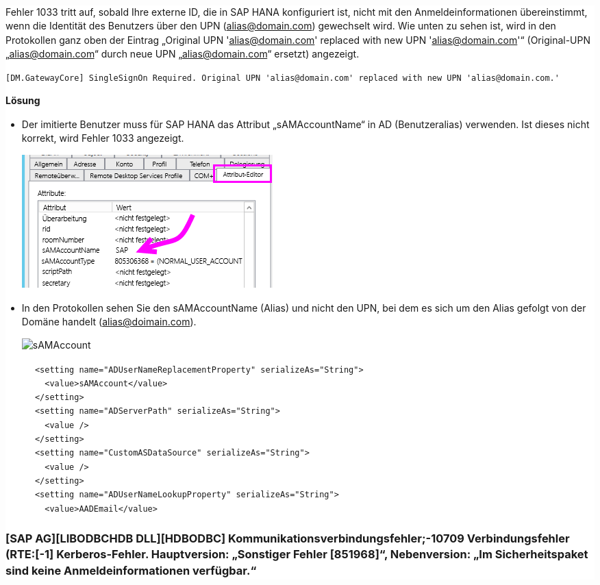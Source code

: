 Fehler 1033 tritt auf, sobald Ihre externe ID, die in SAP HANA konfiguriert ist, nicht mit den Anmeldeinformationen übereinstimmt, wenn die Identität des Benutzers über den UPN (alias@domain.com) gewechselt wird. Wie unten zu sehen ist, wird in den Protokollen ganz oben der Eintrag „Original UPN 'alias@domain.com' replaced with new UPN 'alias@domain.com'“ (Original-UPN „alias@domain.com“ durch neue UPN „alias@domain.com“ ersetzt) angezeigt.

```
[DM.GatewayCore] SingleSignOn Required. Original UPN 'alias@domain.com' replaced with new UPN 'alias@domain.com.'
```

**Lösung**

* Der imitierte Benutzer muss für SAP HANA das Attribut „sAMAccountName“ in AD (Benutzeralias) verwenden. Ist dieses nicht korrekt, wird Fehler 1033 angezeigt.

    ![sAMAccount](media/service-gateway-onprem-tshoot/sAMAccount.png)

* In den Protokollen sehen Sie den sAMAccountName (Alias) und nicht den UPN, bei dem es sich um den Alias gefolgt von der Domäne handelt (alias@doimain.com).

    ![sAMAccount](media/service-gateway-onprem-tshoot/sAMAccount-02.png)

```
      <setting name="ADUserNameReplacementProperty" serializeAs="String">
        <value>sAMAccount</value>
      </setting>
      <setting name="ADServerPath" serializeAs="String">
        <value />
      </setting>
      <setting name="CustomASDataSource" serializeAs="String">
        <value />
      </setting>
      <setting name="ADUserNameLookupProperty" serializeAs="String">
        <value>AADEmail</value>
```

### <a name="sap-aglibodbchdb-dllhdbodbc-communication-link-failure-10709-connection-failed-rte-1-kerberos-error-major-miscellaneous-failure-851968-minor-no-credentials-are-available-in-the-security-package"></a>[SAP AG][LIBODBCHDB DLL][HDBODBC] Kommunikationsverbindungsfehler;-10709 Verbindungsfehler (RTE:[-1] Kerberos-Fehler. Hauptversion: „Sonstiger Fehler [851968]“, Nebenversion: „Im Sicherheitspaket sind keine Anmeldeinformationen verfügbar.“
